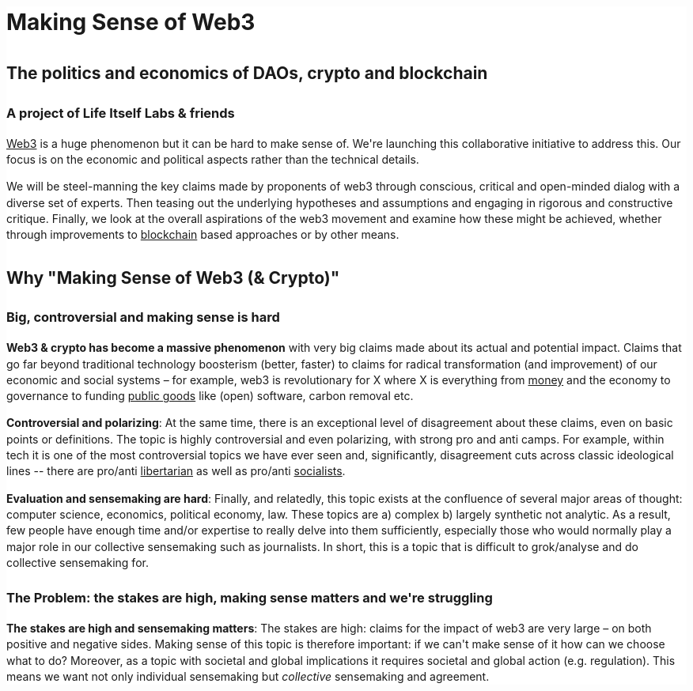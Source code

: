# Making Sense of Web3

## The politics and economics of DAOs, crypto and blockchain

### A project of Life Itself Labs & friends

[Web3](../../concepts/web3.md) is a huge phenomenon but it can be hard to make sense of. We're launching this collaborative initiative to address this. Our focus is on the economic and political aspects rather than the technical details.

We will be steel-manning the key claims made by proponents of web3 through conscious, critical and open-minded dialog with a diverse set of experts. Then teasing out the underlying hypotheses and assumptions and engaging in rigorous and constructive critique. Finally, we look at the overall aspirations of the web3 movement and examine how these might be achieved, whether through improvements to [blockchain](../../concepts/blockchain.md) based approaches or by other means.

## Why "Making Sense of Web3 (& Crypto)"

### Big, controversial and making sense is hard

**Web3 & crypto has become a massive phenomenon** with very big claims made about its actual and potential impact. Claims that go far beyond traditional technology boosterism (better, faster) to claims for radical transformation (and improvement) of our economic and social systems – for example, web3 is revolutionary for X where X is everything from [money](../../concepts/money.md) and the economy to governance to funding [public goods](../../concepts/public-goods-problem.md) like (open) software, carbon removal etc.

**Controversial and polarizing**: At the same time, there is an exceptional level of disagreement about these claims, even on basic points or definitions. The topic is highly controversial and even polarizing, with strong pro and anti camps. For example, within tech it is one of the most controversial topics we have ever seen and, significantly, disagreement cuts across classic ideological lines -- there are pro/anti [libertarian](../../concepts/libertarianism.md) as well as pro/anti [socialists](../../concepts/marxism.md).

**Evaluation and sensemaking are hard**: Finally, and relatedly, this topic exists at the confluence of several major areas of thought: computer science, economics, political economy, law. These topics are a) complex b) largely synthetic not analytic. As a result, few people have enough time and/or expertise to really delve into them sufficiently, especially those who would normally play a major role in our collective sensemaking such as journalists. In short, this is a topic that is difficult to grok/analyse and do collective sensemaking for.

### The Problem: the stakes are high, making sense matters and we're struggling

**The stakes are high and sensemaking matters**: The stakes are high: claims for the impact of web3 are very large – on both positive and negative sides. Making sense of this topic is therefore important: if we can't make sense of it how can we choose what to do? Moreover, as a topic with societal and global implications it requires societal and global action (e.g. regulation). This means we want not only individual sensemaking but *collective* sensemaking and agreement.
